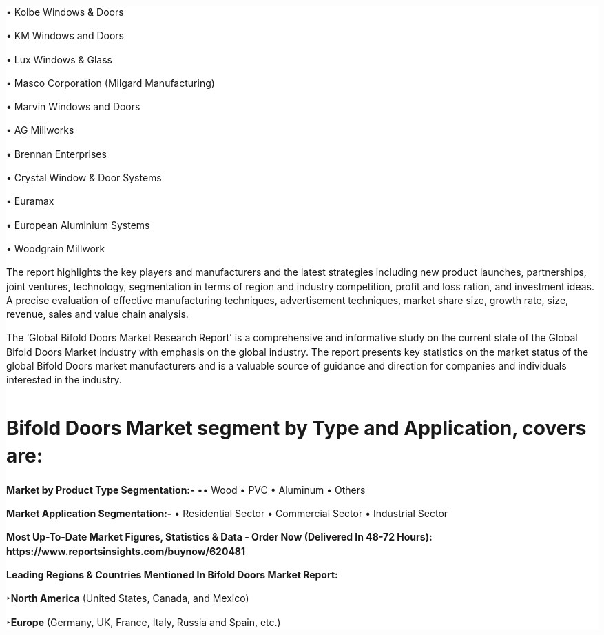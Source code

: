 • Kolbe Windows & Doors

• KM Windows and Doors

• Lux Windows & Glass

• Masco Corporation (Milgard Manufacturing)

• Marvin Windows and Doors

• AG Millworks

• Brennan Enterprises

• Crystal Window & Door Systems

• Euramax

• European Aluminium Systems

• Woodgrain Millwork

The report highlights the key players and manufacturers and the latest strategies including new product launches, partnerships, joint ventures, technology, segmentation in terms of region and industry competition, profit and loss ration, and investment ideas. A precise evaluation of effective manufacturing techniques, advertisement techniques, market share size, growth rate, size, revenue, sales and value chain analysis.

The ‘Global Bifold Doors Market Research Report’ is a comprehensive and informative study on the current state of the Global Bifold Doors Market industry with emphasis on the global industry. The report presents key statistics on the market status of the global Bifold Doors market manufacturers and is a valuable source of guidance and direction for companies and individuals interested in the industry.

# <strong>Bifold Doors Market segment by Type and Application, covers are:</strong>

<strong>Market by Product Type Segmentation:-</strong>
•• Wood
• PVC
• Aluminum
• Others

<strong>Market Application Segmentation:-</strong>
•   Residential Sector
• Commercial Sector
• Industrial Sector

<strong>Most Up-To-Date Market Figures, Statistics & Data - Order Now (Delivered In 48-72 Hours): <a href=https://www.reportsinsights.com/buynow/620481>https://www.reportsinsights.com/buynow/620481</a></strong>

<strong>Leading Regions &amp; Countries Mentioned In Bifold Doors Market Report:</strong>

<strong>‣North America</strong> (United States, Canada, and Mexico)

<strong>‣Europe</strong> (Germany, UK, France, Italy, Russia and Spain, etc.)
